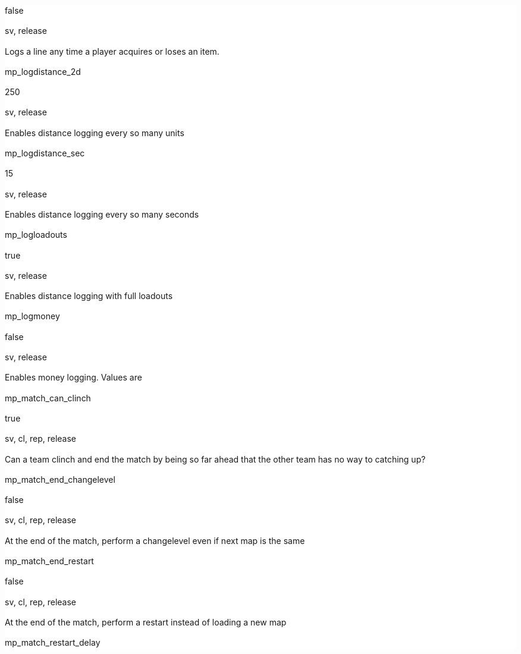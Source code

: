 false

sv, release

Logs a line any time a player acquires or loses an item.

mp\_logdistance\_2d

250

sv, release

Enables distance logging every so many units

mp\_logdistance\_sec

15

sv, release

Enables distance logging every so many seconds

mp\_logloadouts

true

sv, release

Enables distance logging with full loadouts

mp\_logmoney

false

sv, release

Enables money logging. Values are

mp\_match\_can\_clinch

true

sv, cl, rep, release

Can a team clinch and end the match by being so far ahead that the other team has no way to catching up?

mp\_match\_end\_changelevel

false

sv, cl, rep, release

At the end of the match, perform a changelevel even if next map is the same

mp\_match\_end\_restart

false

sv, cl, rep, release

At the end of the match, perform a restart instead of loading a new map

mp\_match\_restart\_delay
